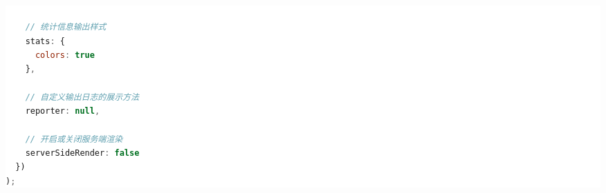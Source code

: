 ```js

    // 统计信息输出样式
    stats: {
      colors: true
    },

    // 自定义输出日志的展示方法
    reporter: null,

    // 开启或关闭服务端渲染
    serverSideRender: false
  })
);
```
